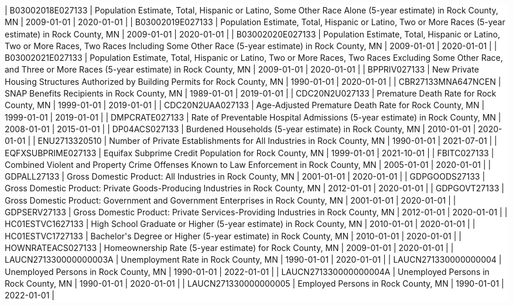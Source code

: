 | B03002018E027133          | Population Estimate, Total, Hispanic or Latino, Some Other Race Alone (5-year estimate) in Rock County, MN                                                               | 2009-01-01          | 2020-01-01        |
| B03002019E027133          | Population Estimate, Total, Hispanic or Latino, Two or More Races (5-year estimate) in Rock County, MN                                                                   | 2009-01-01          | 2020-01-01        |
| B03002020E027133          | Population Estimate, Total, Hispanic or Latino, Two or More Races, Two Races Including Some Other Race (5-year estimate) in Rock County, MN                              | 2009-01-01          | 2020-01-01        |
| B03002021E027133          | Population Estimate, Total, Hispanic or Latino, Two or More Races, Two Races Excluding Some Other Race, and Three or More Races (5-year estimate) in Rock County, MN     | 2009-01-01          | 2020-01-01        |
| BPPRIV027133              | New Private Housing Structures Authorized by Building Permits for Rock County, MN                                                                                        | 1990-01-01          | 2020-01-01        |
| CBR27133MNA647NCEN        | SNAP Benefits Recipients in Rock County, MN                                                                                                                              | 1989-01-01          | 2019-01-01        |
| CDC20N2U027133            | Premature Death Rate for Rock County, MN                                                                                                                                 | 1999-01-01          | 2019-01-01        |
| CDC20N2UAA027133          | Age-Adjusted Premature Death Rate for Rock County, MN                                                                                                                    | 1999-01-01          | 2019-01-01        |
| DMPCRATE027133            | Rate of Preventable Hospital Admissions (5-year estimate) in Rock County, MN                                                                                             | 2008-01-01          | 2015-01-01        |
| DP04ACS027133             | Burdened Households (5-year estimate) in Rock County, MN                                                                                                                 | 2010-01-01          | 2020-01-01        |
| ENU2713320510             | Number of Private Establishments for All Industries in Rock County, MN                                                                                                   | 1990-01-01          | 2021-07-01        |
| EQFXSUBPRIME027133        | Equifax Subprime Credit Population for Rock County, MN                                                                                                                   | 1999-01-01          | 2021-10-01        |
| FBITC027133               | Combined Violent and Property Crime Offenses Known to Law Enforcement in Rock County, MN                                                                                 | 2005-01-01          | 2020-01-01        |
| GDPALL27133               | Gross Domestic Product: All Industries in Rock County, MN                                                                                                                | 2001-01-01          | 2020-01-01        |
| GDPGOODS27133             | Gross Domestic Product: Private Goods-Producing Industries in Rock County, MN                                                                                            | 2012-01-01          | 2020-01-01        |
| GDPGOVT27133              | Gross Domestic Product: Government and Government Enterprises in Rock County, MN                                                                                         | 2001-01-01          | 2020-01-01        |
| GDPSERV27133              | Gross Domestic Product: Private Services-Providing Industries in Rock County, MN                                                                                         | 2012-01-01          | 2020-01-01        |
| HC01ESTVC1627133          | High School Graduate or Higher (5-year estimate) in Rock County, MN                                                                                                      | 2010-01-01          | 2020-01-01        |
| HC01ESTVC1727133          | Bachelor's Degree or Higher (5-year estimate) in Rock County, MN                                                                                                         | 2010-01-01          | 2020-01-01        |
| HOWNRATEACS027133         | Homeownership Rate (5-year estimate) for Rock County, MN                                                                                                                 | 2009-01-01          | 2020-01-01        |
| LAUCN271330000000003A     | Unemployment Rate in Rock County, MN                                                                                                                                     | 1990-01-01          | 2020-01-01        |
| LAUCN271330000000004      | Unemployed Persons in Rock County, MN                                                                                                                                    | 1990-01-01          | 2022-01-01        |
| LAUCN271330000000004A     | Unemployed Persons in Rock County, MN                                                                                                                                    | 1990-01-01          | 2020-01-01        |
| LAUCN271330000000005      | Employed Persons in Rock County, MN                                                                                                                                      | 1990-01-01          | 2022-01-01        |